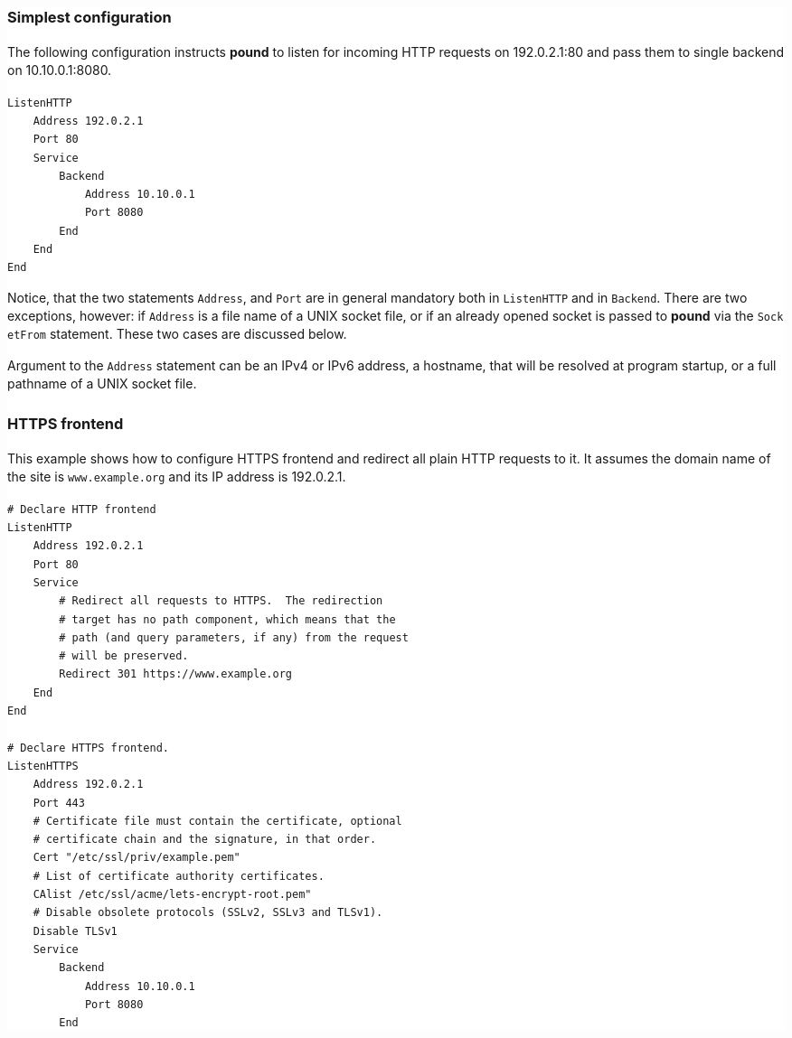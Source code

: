 ### Simplest configuration

The following configuration instructs __pound__ to listen for incoming
HTTP requests on 192.0.2.1:80 and pass them to single backend on
10.10.0.1:8080.


```
ListenHTTP
	Address 192.0.2.1
	Port 80
	Service
		Backend
			Address 10.10.0.1
			Port 8080
		End
	End
End
```

Notice, that the two statements `Address`, and `Port` are in general
mandatory both in `ListenHTTP` and in `Backend`.  There are two
exceptions, however: if `Address` is a file name of a UNIX socket
file, or if an already opened socket is passed to __pound__ via the
`SocketFrom` statement.  These two cases are discussed below.

Argument to the `Address` statement can be an IPv4 or IPv6 address,
a hostname, that will be resolved at program startup, or a full
pathname of a UNIX socket file.

### HTTPS frontend

This example shows how to configure HTTPS frontend and redirect all
plain HTTP requests to it.  It assumes the domain name of the site
is `www.example.org` and its IP address is 192.0.2.1.

```
# Declare HTTP frontend
ListenHTTP
	Address 192.0.2.1
	Port 80
	Service
		# Redirect all requests to HTTPS.  The redirection
		# target has no path component, which means that the
		# path (and query parameters, if any) from the request
		# will be preserved.
		Redirect 301 https://www.example.org
	End
End

# Declare HTTPS frontend.
ListenHTTPS
	Address 192.0.2.1
	Port 443
	# Certificate file must contain the certificate, optional
	# certificate chain and the signature, in that order.
	Cert "/etc/ssl/priv/example.pem"
	# List of certificate authority certificates.
	CAlist /etc/ssl/acme/lets-encrypt-root.pem"
	# Disable obsolete protocols (SSLv2, SSLv3 and TLSv1).
	Disable TLSv1
	Service
		Backend
			Address 10.10.0.1
			Port 8080
		End
```